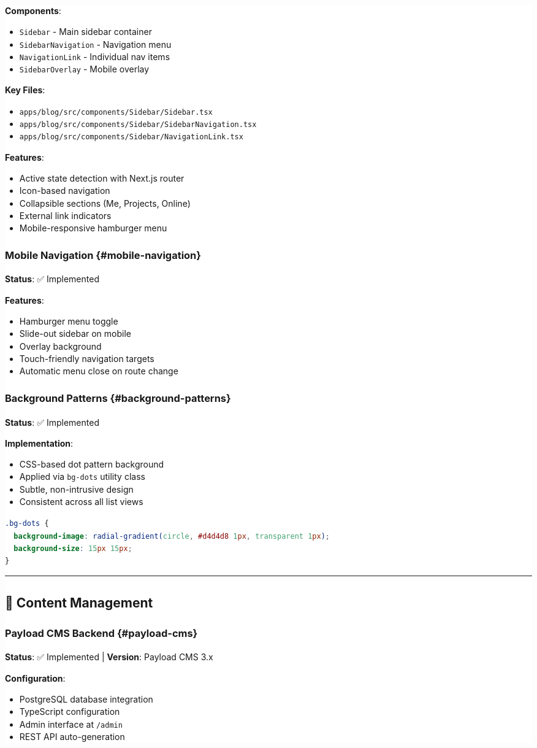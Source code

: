 **Components**:
- `Sidebar` - Main sidebar container
- `SidebarNavigation` - Navigation menu
- `NavigationLink` - Individual nav items
- `SidebarOverlay` - Mobile overlay

**Key Files**:
- `apps/blog/src/components/Sidebar/Sidebar.tsx`
- `apps/blog/src/components/Sidebar/SidebarNavigation.tsx`
- `apps/blog/src/components/Sidebar/NavigationLink.tsx`

**Features**:
- Active state detection with Next.js router
- Icon-based navigation
- Collapsible sections (Me, Projects, Online)
- External link indicators
- Mobile-responsive hamburger menu

### Mobile Navigation {#mobile-navigation}
**Status**: ✅ Implemented

**Features**:
- Hamburger menu toggle
- Slide-out sidebar on mobile
- Overlay background
- Touch-friendly navigation targets
- Automatic menu close on route change

### Background Patterns {#background-patterns}
**Status**: ✅ Implemented

**Implementation**:
- CSS-based dot pattern background
- Applied via `bg-dots` utility class
- Subtle, non-intrusive design
- Consistent across all list views

```css
.bg-dots {
  background-image: radial-gradient(circle, #d4d4d8 1px, transparent 1px);
  background-size: 15px 15px;
}
```

---

## 📝 Content Management

### Payload CMS Backend {#payload-cms}
**Status**: ✅ Implemented | **Version**: Payload CMS 3.x

**Configuration**:
- PostgreSQL database integration
- TypeScript configuration
- Admin interface at `/admin`
- REST API auto-generation
